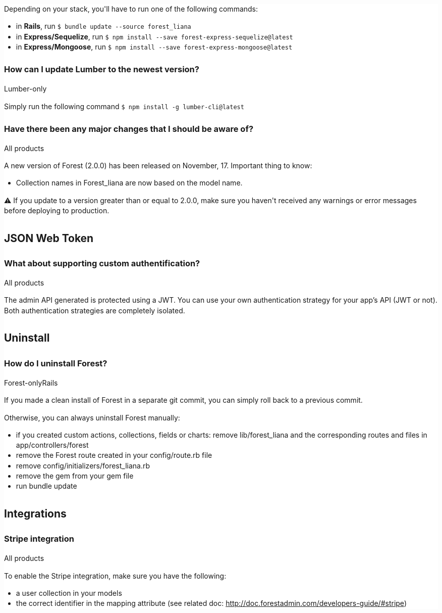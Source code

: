Depending on your stack, you'll have to run one of the following commands:

* in **Rails**, run `$ bundle update --source forest_liana`
* in **Express/Sequelize**, run `$ npm install --save forest-express-sequelize@latest`
* in **Express/Mongoose**, run `$ npm install --save forest-express-mongoose@latest`

### How can I update Lumber to the newest version?
<span class="l-category l-category__lumber">Lumber-only</span>

Simply run the following command `$ npm install -g lumber-cli@latest`

### Have there been any major changes that I should be aware of?
<span class="l-category">All products</span>

A new version of Forest (2.0.0) has been released on November, 17. Important thing to know:
* Collection names in Forest_liana are now based on the model name.
<div class="c-notice warning l-mt">
  ⚠️ If you update to a version greater than or equal to 2.0.0, make sure you haven't received any warnings or error messages before deploying to production.
</div>

## JSON Web Token

### What about supporting custom authentification?
<span class="l-category">All products</span>

The admin API generated is protected using a JWT. You can use your own
authentication strategy for your app’s API (JWT or not). Both authentication
strategies are completely isolated.

## Uninstall

### How do I uninstall Forest?
<span class="l-category l-category__forest">Forest-only</span><span class="l-category l-category__rails">Rails</span>

If you made a clean install of Forest in a separate git commit, you can simply roll back to a previous commit.

Otherwise, you can always uninstall Forest manually:

* if you created custom actions, collections, fields or charts:
remove lib/forest_liana and the corresponding routes and files in app/controllers/forest
* remove the Forest route created in your config/route.rb file
* remove config/initializers/forest_liana.rb
* remove the gem from your gem file
* run bundle update

## Integrations

### Stripe integration
<span class="l-category">All products</span>

To enable the Stripe integration, make sure you have the following:

* a user collection in your models
* the correct identifier in the mapping attribute (see related doc: <http://doc.forestadmin.com/developers-guide/#stripe>)

